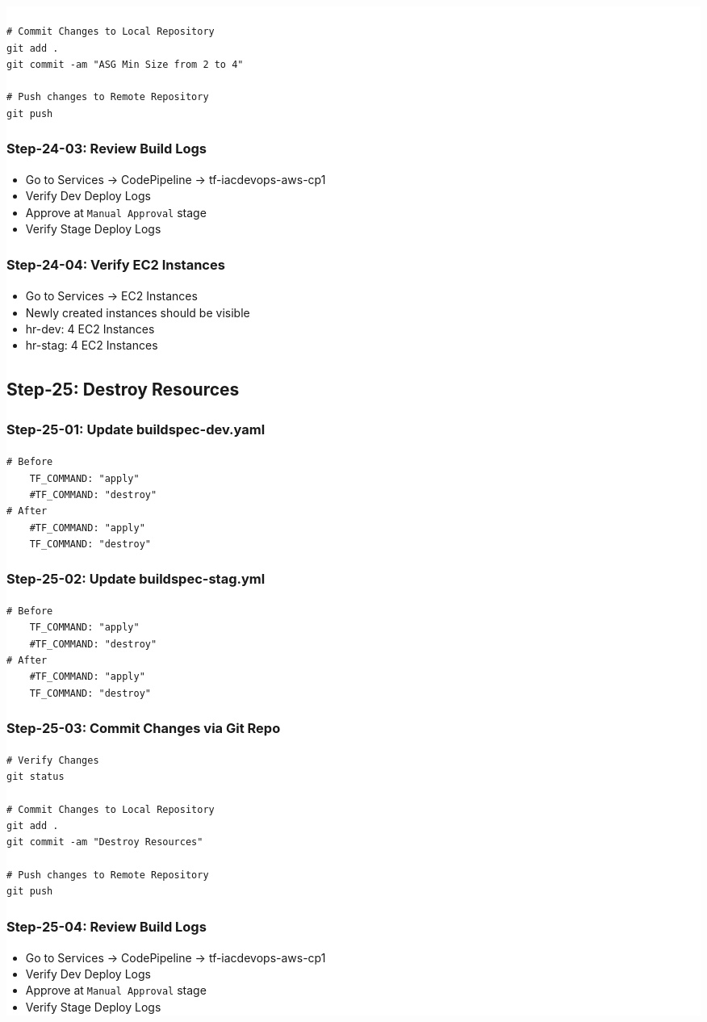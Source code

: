 ```t

# Commit Changes to Local Repository
git add .
git commit -am "ASG Min Size from 2 to 4"

# Push changes to Remote Repository
git push
```
### Step-24-03: Review Build Logs
- Go to Services -> CodePipeline -> tf-iacdevops-aws-cp1
- Verify Dev Deploy Logs
- Approve at `Manual Approval` stage
- Verify Stage Deploy Logs

### Step-24-04: Verify EC2 Instances
- Go to Services -> EC2 Instances
- Newly created instances should be visible
- hr-dev: 4 EC2 Instances
- hr-stag: 4 EC2 Instances

## Step-25: Destroy Resources
### Step-25-01: Update buildspec-dev.yaml
```t
# Before
    TF_COMMAND: "apply"
    #TF_COMMAND: "destroy"
# After
    #TF_COMMAND: "apply"
    TF_COMMAND: "destroy"
```
### Step-25-02: Update buildspec-stag.yml
```t
# Before
    TF_COMMAND: "apply"
    #TF_COMMAND: "destroy"
# After
    #TF_COMMAND: "apply"
    TF_COMMAND: "destroy"    
```
### Step-25-03: Commit Changes via Git Repo
```t
# Verify Changes
git status

# Commit Changes to Local Repository
git add .
git commit -am "Destroy Resources"

# Push changes to Remote Repository
git push
```
### Step-25-04: Review Build Logs
- Go to Services -> CodePipeline -> tf-iacdevops-aws-cp1
- Verify Dev Deploy Logs
- Approve at `Manual Approval` stage
- Verify Stage Deploy Logs
